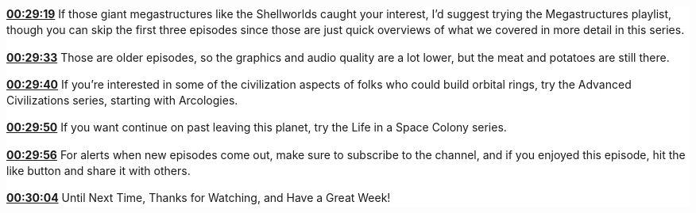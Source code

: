 **[00:29:19](https://youtube.com/watch?v=LMbI6sk-62E&t=00h29m19s)**  If those giant megastructures like the Shellworlds caught your interest, I’d suggest trying the Megastructures playlist, though you can skip the first three episodes since those are just quick overviews of what we covered in more detail in this series. 

**[00:29:33](https://youtube.com/watch?v=LMbI6sk-62E&t=00h29m33s)**  Those are older episodes, so the graphics and audio quality are a lot lower, but the meat and potatoes are still there. 

**[00:29:40](https://youtube.com/watch?v=LMbI6sk-62E&t=00h29m40s)**  If you’re interested in some of the civilization aspects of folks who could build orbital rings, try the Advanced Civilizations series, starting with Arcologies. 

**[00:29:50](https://youtube.com/watch?v=LMbI6sk-62E&t=00h29m50s)**  If you want continue on past leaving this planet, try the Life in a Space Colony series. 

**[00:29:56](https://youtube.com/watch?v=LMbI6sk-62E&t=00h29m56s)**  For alerts when new episodes come out, make sure to subscribe to the channel, and if you enjoyed this episode, hit the like button and share it with others. 

**[00:30:04](https://youtube.com/watch?v=LMbI6sk-62E&t=00h30m04s)**  Until Next Time, Thanks for Watching, and Have a Great Week! 





